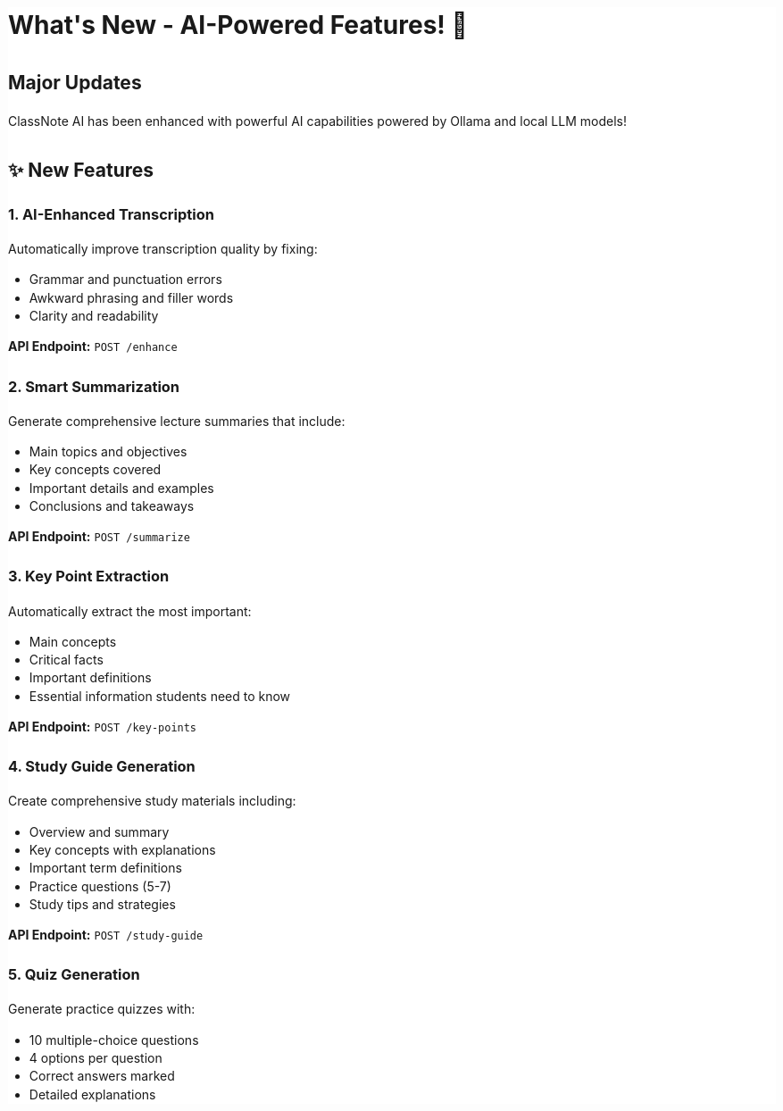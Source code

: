 # What's New - AI-Powered Features! 🚀

## Major Updates

ClassNote AI has been enhanced with powerful AI capabilities powered by Ollama and local LLM models!

## ✨ New Features

### 1. **AI-Enhanced Transcription**
Automatically improve transcription quality by fixing:
- Grammar and punctuation errors
- Awkward phrasing and filler words
- Clarity and readability

**API Endpoint:** `POST /enhance`

### 2. **Smart Summarization**
Generate comprehensive lecture summaries that include:
- Main topics and objectives
- Key concepts covered
- Important details and examples
- Conclusions and takeaways

**API Endpoint:** `POST /summarize`

### 3. **Key Point Extraction**
Automatically extract the most important:
- Main concepts
- Critical facts
- Important definitions
- Essential information students need to know

**API Endpoint:** `POST /key-points`

### 4. **Study Guide Generation**
Create comprehensive study materials including:
- Overview and summary
- Key concepts with explanations
- Important term definitions
- Practice questions (5-7)
- Study tips and strategies

**API Endpoint:** `POST /study-guide`

### 5. **Quiz Generation**
Generate practice quizzes with:
- 10 multiple-choice questions
- 4 options per question
- Correct answers marked
- Detailed explanations
